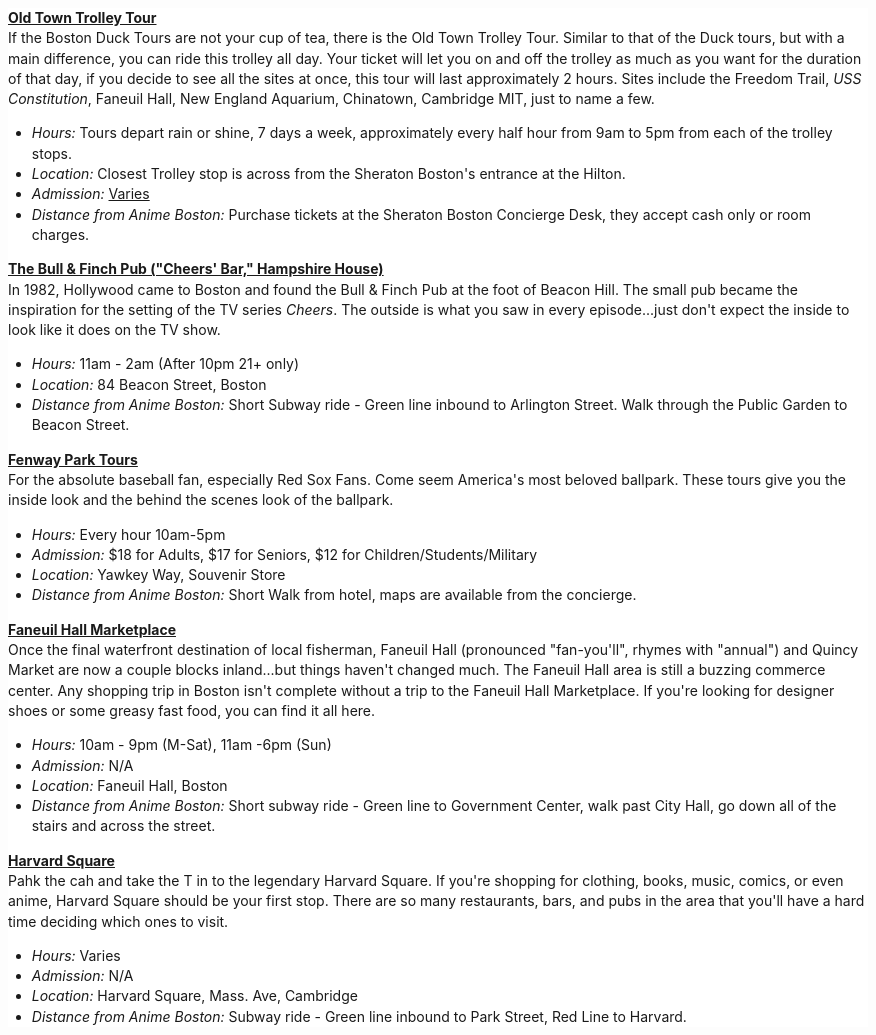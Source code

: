 **<a href="https://www.historictours.com/boston/index.php" target="_blank">Old Town Trolley Tour</a>**  
If the Boston Duck Tours are not your cup of tea, there is the Old Town Trolley Tour. Similar to that of the Duck tours, but with a main difference, you can ride this trolley all day. Your ticket will let you on and off the trolley as much as you want for the duration of that day, if you decide to see all the sites at once, this tour will last approximately 2 hours. Sites include the Freedom Trail, *USS Constitution*, Faneuil Hall, New England Aquarium, Chinatown, Cambridge MIT, just to name a few.
* *Hours:* Tours depart rain or shine, 7 days a week, approximately every half hour from 9am to 5pm from each of the trolley stops.
* *Location:* Closest Trolley stop is across from the Sheraton Boston's entrance at the Hilton.
* *Admission:* <a href="https://www.trolleytours.com/boston/winter-promo" target="\_blank">Varies</a>
* *Distance from Anime Boston:* Purchase tickets at the Sheraton Boston Concierge Desk, they accept cash only or room charges.

**<a href="http://www.cheersboston.com/" target="_blank">The Bull &amp; Finch Pub ("Cheers' Bar," Hampshire House)</a>**  
In 1982, Hollywood came to Boston and found the Bull &amp; Finch Pub at the foot of Beacon Hill. The small pub became the inspiration for the setting of the TV series *Cheers*. The outside is what you saw in every episode...just don't expect the inside to look like it does on the TV show.
* *Hours:* 11am - 2am (After 10pm 21+ only)
* *Location:* 84 Beacon Street, Boston
* *Distance from Anime Boston:* Short Subway ride - Green line inbound to Arlington Street. Walk through the Public Garden to Beacon Street.

**<a href="http://boston.redsox.mlb.com/NASApp/mlb/bos/ballpark/tour.jsp" target="_blank">Fenway Park Tours</a>**  
For the absolute baseball fan, especially Red Sox Fans. Come seem America's most beloved ballpark. These tours give you the inside look and the behind the scenes look of the ballpark.
* *Hours:* Every hour 10am-5pm
* *Admission:* $18 for Adults, $17 for Seniors, $12 for Children/Students/Military
* *Location:* Yawkey Way, Souvenir Store
* *Distance from Anime Boston:* Short Walk from hotel, maps are available from the concierge.

**<a href="http://www.faneuilhallmarketplace.com/" target="_blank">Faneuil Hall Marketplace</a>**  
Once the final waterfront destination of local fisherman, Faneuil Hall (pronounced "fan-you'll", rhymes with "annual") and Quincy Market are now a couple blocks inland...but things haven't changed much. The Faneuil Hall area is still a buzzing commerce center. Any shopping trip in Boston isn't complete without a trip to the Faneuil Hall Marketplace. If you're looking for designer shoes or some greasy fast food, you can find it all here.
* *Hours:* 10am - 9pm (M-Sat), 11am -6pm (Sun)
* *Admission:* N/A
* *Location:* Faneuil Hall, Boston
* *Distance from Anime Boston:* Short subway ride - Green line to Government Center, walk past City Hall, go down all of the stairs and across the street.

**<a href="http://www.harvardsquare.com/" target="_blank">Harvard Square</a>**  
Pahk the cah and take the T in to the legendary Harvard Square. If you're shopping for clothing, books, music, comics, or even anime, Harvard Square should be your first stop. There are so many restaurants, bars, and pubs in the area that you'll have a hard time deciding which ones to visit.
* *Hours:* Varies
* *Admission:* N/A
* *Location:* Harvard Square, Mass. Ave, Cambridge
* *Distance from Anime Boston:* Subway ride - Green line inbound to Park Street, Red Line to Harvard.
